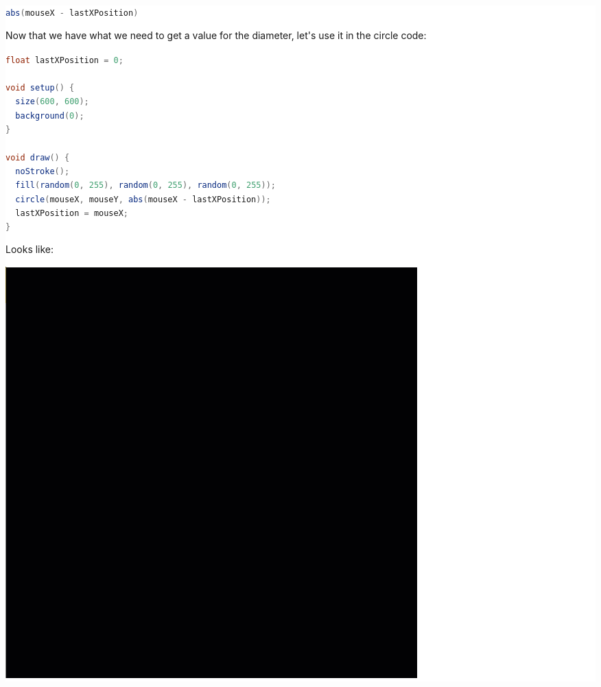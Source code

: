 ```java
abs(mouseX - lastXPosition)
```

Now that we have what we need to get a value for the diameter, let's use it in the circle code:

```java
float lastXPosition = 0;

void setup() { 
  size(600, 600);
  background(0);
}

void draw() {
  noStroke();
  fill(random(0, 255), random(0, 255), random(0, 255));
  circle(mouseX, mouseY, abs(mouseX - lastXPosition));
  lastXPosition = mouseX;
}
```

Looks like:

![](../../.gitbook/assets/step10.gif)



